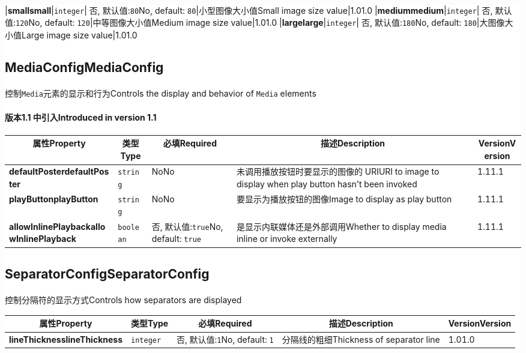 |<span data-ttu-id="4de8e-354">**small**</span><span class="sxs-lookup"><span data-stu-id="4de8e-354">**small**</span></span>|`integer`| <span data-ttu-id="4de8e-355">否, 默认值:`80`</span><span class="sxs-lookup"><span data-stu-id="4de8e-355">No, default: `80`</span></span>|<span data-ttu-id="4de8e-356">小型图像大小值</span><span class="sxs-lookup"><span data-stu-id="4de8e-356">Small image size value</span></span>|<span data-ttu-id="4de8e-357">1.0</span><span class="sxs-lookup"><span data-stu-id="4de8e-357">1.0</span></span>
|<span data-ttu-id="4de8e-358">**medium**</span><span class="sxs-lookup"><span data-stu-id="4de8e-358">**medium**</span></span>|`integer`| <span data-ttu-id="4de8e-359">否, 默认值:`120`</span><span class="sxs-lookup"><span data-stu-id="4de8e-359">No, default: `120`</span></span>|<span data-ttu-id="4de8e-360">中等图像大小值</span><span class="sxs-lookup"><span data-stu-id="4de8e-360">Medium image size value</span></span>|<span data-ttu-id="4de8e-361">1.0</span><span class="sxs-lookup"><span data-stu-id="4de8e-361">1.0</span></span>
|<span data-ttu-id="4de8e-362">**large**</span><span class="sxs-lookup"><span data-stu-id="4de8e-362">**large**</span></span>|`integer`| <span data-ttu-id="4de8e-363">否, 默认值:`180`</span><span class="sxs-lookup"><span data-stu-id="4de8e-363">No, default: `180`</span></span>|<span data-ttu-id="4de8e-364">大图像大小值</span><span class="sxs-lookup"><span data-stu-id="4de8e-364">Large image size value</span></span>|<span data-ttu-id="4de8e-365">1.0</span><span class="sxs-lookup"><span data-stu-id="4de8e-365">1.0</span></span>


<a name="schema-mediaconfig"></a>
## <a name="mediaconfig"></a><span data-ttu-id="4de8e-366">MediaConfig</span><span class="sxs-lookup"><span data-stu-id="4de8e-366">MediaConfig</span></span>

<span data-ttu-id="4de8e-367">控制`Media`元素的显示和行为</span><span class="sxs-lookup"><span data-stu-id="4de8e-367">Controls the display and behavior of `Media` elements</span></span>

#### <a name="introduced-in-version-11"></a><span data-ttu-id="4de8e-368">版本1.1 中引入</span><span class="sxs-lookup"><span data-stu-id="4de8e-368">Introduced in version 1.1</span></span>

|<span data-ttu-id="4de8e-369">属性</span><span class="sxs-lookup"><span data-stu-id="4de8e-369">Property</span></span>|<span data-ttu-id="4de8e-370">类型</span><span class="sxs-lookup"><span data-stu-id="4de8e-370">Type</span></span>|<span data-ttu-id="4de8e-371">必填</span><span class="sxs-lookup"><span data-stu-id="4de8e-371">Required</span></span>|<span data-ttu-id="4de8e-372">描述</span><span class="sxs-lookup"><span data-stu-id="4de8e-372">Description</span></span>|<span data-ttu-id="4de8e-373">Version</span><span class="sxs-lookup"><span data-stu-id="4de8e-373">Version</span></span>|
|--------|----|--------|-----------|-------|
|<span data-ttu-id="4de8e-374">**defaultPoster**</span><span class="sxs-lookup"><span data-stu-id="4de8e-374">**defaultPoster**</span></span>|`string`| <span data-ttu-id="4de8e-375">No</span><span class="sxs-lookup"><span data-stu-id="4de8e-375">No</span></span>|<span data-ttu-id="4de8e-376">未调用播放按钮时要显示的图像的 URI</span><span class="sxs-lookup"><span data-stu-id="4de8e-376">URI to image to display when play button hasn't been invoked</span></span>|<span data-ttu-id="4de8e-377">1.1</span><span class="sxs-lookup"><span data-stu-id="4de8e-377">1.1</span></span>
|<span data-ttu-id="4de8e-378">**playButton**</span><span class="sxs-lookup"><span data-stu-id="4de8e-378">**playButton**</span></span>|`string`| <span data-ttu-id="4de8e-379">No</span><span class="sxs-lookup"><span data-stu-id="4de8e-379">No</span></span>|<span data-ttu-id="4de8e-380">要显示为播放按钮的图像</span><span class="sxs-lookup"><span data-stu-id="4de8e-380">Image to display as play button</span></span>|<span data-ttu-id="4de8e-381">1.1</span><span class="sxs-lookup"><span data-stu-id="4de8e-381">1.1</span></span>
|<span data-ttu-id="4de8e-382">**allowInlinePlayback**</span><span class="sxs-lookup"><span data-stu-id="4de8e-382">**allowInlinePlayback**</span></span>|`boolean`| <span data-ttu-id="4de8e-383">否, 默认值:`true`</span><span class="sxs-lookup"><span data-stu-id="4de8e-383">No, default: `true`</span></span>|<span data-ttu-id="4de8e-384">是显示内联媒体还是外部调用</span><span class="sxs-lookup"><span data-stu-id="4de8e-384">Whether to display media inline or invoke externally</span></span>|<span data-ttu-id="4de8e-385">1.1</span><span class="sxs-lookup"><span data-stu-id="4de8e-385">1.1</span></span>


<a name="schema-separatorconfig"></a>
## <a name="separatorconfig"></a><span data-ttu-id="4de8e-386">SeparatorConfig</span><span class="sxs-lookup"><span data-stu-id="4de8e-386">SeparatorConfig</span></span>

<span data-ttu-id="4de8e-387">控制分隔符的显示方式</span><span class="sxs-lookup"><span data-stu-id="4de8e-387">Controls how separators are displayed</span></span>

|<span data-ttu-id="4de8e-388">属性</span><span class="sxs-lookup"><span data-stu-id="4de8e-388">Property</span></span>|<span data-ttu-id="4de8e-389">类型</span><span class="sxs-lookup"><span data-stu-id="4de8e-389">Type</span></span>|<span data-ttu-id="4de8e-390">必填</span><span class="sxs-lookup"><span data-stu-id="4de8e-390">Required</span></span>|<span data-ttu-id="4de8e-391">描述</span><span class="sxs-lookup"><span data-stu-id="4de8e-391">Description</span></span>|<span data-ttu-id="4de8e-392">Version</span><span class="sxs-lookup"><span data-stu-id="4de8e-392">Version</span></span>|
|--------|----|--------|-----------|-------|
|<span data-ttu-id="4de8e-393">**lineThickness**</span><span class="sxs-lookup"><span data-stu-id="4de8e-393">**lineThickness**</span></span>|`integer`| <span data-ttu-id="4de8e-394">否, 默认值:`1`</span><span class="sxs-lookup"><span data-stu-id="4de8e-394">No, default: `1`</span></span>|<span data-ttu-id="4de8e-395">分隔线的粗细</span><span class="sxs-lookup"><span data-stu-id="4de8e-395">Thickness of separator line</span></span>|<span data-ttu-id="4de8e-396">1.0</span><span class="sxs-lookup"><span data-stu-id="4de8e-396">1.0</span></span>